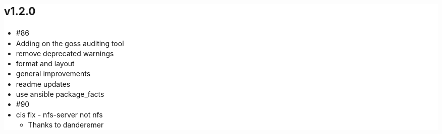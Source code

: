 ## v1.2.0

- #86
- Adding on the goss auditing tool
- remove deprecated warnings
- format and layout
- general improvements
- readme updates
- use ansible package_facts
- #90
- cis fix - nfs-server not nfs
  - Thanks to danderemer
